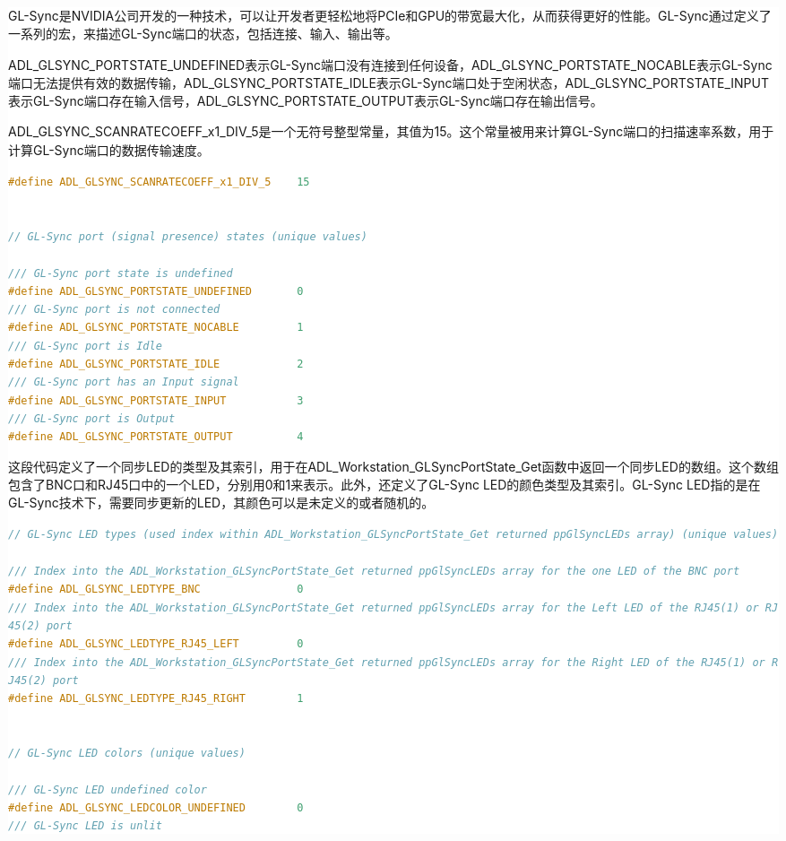 GL-Sync是NVIDIA公司开发的一种技术，可以让开发者更轻松地将PCIe和GPU的带宽最大化，从而获得更好的性能。GL-Sync通过定义了一系列的宏，来描述GL-Sync端口的状态，包括连接、输入、输出等。

ADL_GLSYNC_PORTSTATE_UNDEFINED表示GL-Sync端口没有连接到任何设备，ADL_GLSYNC_PORTSTATE_NOCABLE表示GL-Sync端口无法提供有效的数据传输，ADL_GLSYNC_PORTSTATE_IDLE表示GL-Sync端口处于空闲状态，ADL_GLSYNC_PORTSTATE_INPUT表示GL-Sync端口存在输入信号，ADL_GLSYNC_PORTSTATE_OUTPUT表示GL-Sync端口存在输出信号。

ADL_GLSYNC_SCANRATECOEFF_x1_DIV_5是一个无符号整型常量，其值为15。这个常量被用来计算GL-Sync端口的扫描速率系数，用于计算GL-Sync端口的数据传输速度。


```cpp
#define ADL_GLSYNC_SCANRATECOEFF_x1_DIV_5    15


// GL-Sync port (signal presence) states (unique values)

/// GL-Sync port state is undefined
#define ADL_GLSYNC_PORTSTATE_UNDEFINED       0
/// GL-Sync port is not connected
#define ADL_GLSYNC_PORTSTATE_NOCABLE         1
/// GL-Sync port is Idle
#define ADL_GLSYNC_PORTSTATE_IDLE            2
/// GL-Sync port has an Input signal
#define ADL_GLSYNC_PORTSTATE_INPUT           3
/// GL-Sync port is Output
#define ADL_GLSYNC_PORTSTATE_OUTPUT          4


```

这段代码定义了一个同步LED的类型及其索引，用于在ADL_Workstation_GLSyncPortState_Get函数中返回一个同步LED的数组。这个数组包含了BNC口和RJ45口中的一个LED，分别用0和1来表示。此外，还定义了GL-Sync LED的颜色类型及其索引。GL-Sync LED指的是在GL-Sync技术下，需要同步更新的LED，其颜色可以是未定义的或者随机的。


```cpp
// GL-Sync LED types (used index within ADL_Workstation_GLSyncPortState_Get returned ppGlSyncLEDs array) (unique values)

/// Index into the ADL_Workstation_GLSyncPortState_Get returned ppGlSyncLEDs array for the one LED of the BNC port
#define ADL_GLSYNC_LEDTYPE_BNC               0
/// Index into the ADL_Workstation_GLSyncPortState_Get returned ppGlSyncLEDs array for the Left LED of the RJ45(1) or RJ45(2) port
#define ADL_GLSYNC_LEDTYPE_RJ45_LEFT         0
/// Index into the ADL_Workstation_GLSyncPortState_Get returned ppGlSyncLEDs array for the Right LED of the RJ45(1) or RJ45(2) port
#define ADL_GLSYNC_LEDTYPE_RJ45_RIGHT        1


// GL-Sync LED colors (unique values)

/// GL-Sync LED undefined color
#define ADL_GLSYNC_LEDCOLOR_UNDEFINED        0
/// GL-Sync LED is unlit
```

